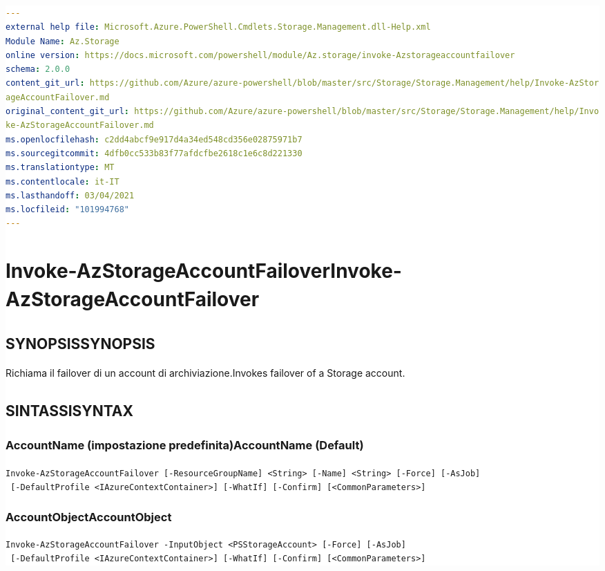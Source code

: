 ```yaml
---
external help file: Microsoft.Azure.PowerShell.Cmdlets.Storage.Management.dll-Help.xml
Module Name: Az.Storage
online version: https://docs.microsoft.com/powershell/module/Az.storage/invoke-Azstorageaccountfailover
schema: 2.0.0
content_git_url: https://github.com/Azure/azure-powershell/blob/master/src/Storage/Storage.Management/help/Invoke-AzStorageAccountFailover.md
original_content_git_url: https://github.com/Azure/azure-powershell/blob/master/src/Storage/Storage.Management/help/Invoke-AzStorageAccountFailover.md
ms.openlocfilehash: c2dd4abcf9e917d4a34ed548cd356e02875971b7
ms.sourcegitcommit: 4dfb0cc533b83f77afdcfbe2618c1e6c8d221330
ms.translationtype: MT
ms.contentlocale: it-IT
ms.lasthandoff: 03/04/2021
ms.locfileid: "101994768"
---
```

# <span data-ttu-id="dc244-101">Invoke-AzStorageAccountFailover</span><span class="sxs-lookup"><span data-stu-id="dc244-101">Invoke-AzStorageAccountFailover</span></span>

## <span data-ttu-id="dc244-102">SYNOPSIS</span><span class="sxs-lookup"><span data-stu-id="dc244-102">SYNOPSIS</span></span>
<span data-ttu-id="dc244-103">Richiama il failover di un account di archiviazione.</span><span class="sxs-lookup"><span data-stu-id="dc244-103">Invokes failover of a Storage account.</span></span>

## <span data-ttu-id="dc244-104">SINTASSI</span><span class="sxs-lookup"><span data-stu-id="dc244-104">SYNTAX</span></span>

### <span data-ttu-id="dc244-105">AccountName (impostazione predefinita)</span><span class="sxs-lookup"><span data-stu-id="dc244-105">AccountName (Default)</span></span>
```
Invoke-AzStorageAccountFailover [-ResourceGroupName] <String> [-Name] <String> [-Force] [-AsJob]
 [-DefaultProfile <IAzureContextContainer>] [-WhatIf] [-Confirm] [<CommonParameters>]
```

### <span data-ttu-id="dc244-106">AccountObject</span><span class="sxs-lookup"><span data-stu-id="dc244-106">AccountObject</span></span>
```
Invoke-AzStorageAccountFailover -InputObject <PSStorageAccount> [-Force] [-AsJob]
 [-DefaultProfile <IAzureContextContainer>] [-WhatIf] [-Confirm] [<CommonParameters>]
```
